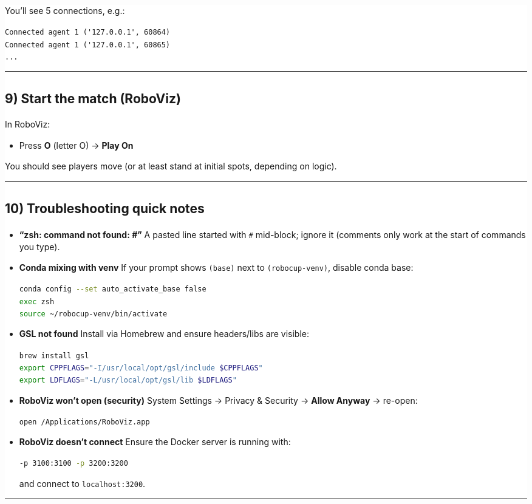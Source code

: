You’ll see 5 connections, e.g.:

```
Connected agent 1 ('127.0.0.1', 60864)
Connected agent 1 ('127.0.0.1', 60865)
...
```

---

## 9) Start the match (RoboViz)

In RoboViz:

* Press **O** (letter O) → **Play On**

You should see players move (or at least stand at initial spots, depending on logic).

---

## 10) Troubleshooting quick notes

* **“zsh: command not found: #”**
  A pasted line started with `#` mid-block; ignore it (comments only work at the start of commands you type).

* **Conda mixing with venv**
  If your prompt shows `(base)` next to `(robocup-venv)`, disable conda base:

  ```bash
  conda config --set auto_activate_base false
  exec zsh
  source ~/robocup-venv/bin/activate
  ```

* **GSL not found**
  Install via Homebrew and ensure headers/libs are visible:

  ```bash
  brew install gsl
  export CPPFLAGS="-I/usr/local/opt/gsl/include $CPPFLAGS"
  export LDFLAGS="-L/usr/local/opt/gsl/lib $LDFLAGS"
  ```

* **RoboViz won’t open (security)**
  System Settings → Privacy & Security → **Allow Anyway** → re-open:

  ```bash
  open /Applications/RoboViz.app
  ```

* **RoboViz doesn’t connect**
  Ensure the Docker server is running with:

  ```bash
  -p 3100:3100 -p 3200:3200
  ```

  and connect to `localhost:3200`.

---